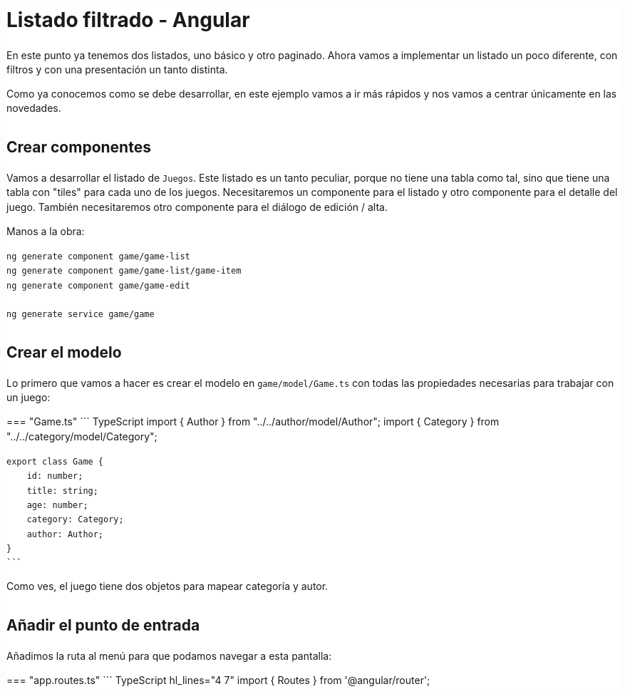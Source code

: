 # Listado filtrado - Angular

En este punto ya tenemos dos listados, uno básico y otro paginado. Ahora vamos a implementar un listado un poco diferente, con filtros y con una presentación un tanto distinta.

Como ya conocemos como se debe desarrollar, en este ejemplo vamos a ir más rápidos y nos vamos a centrar únicamente en las novedades.

## Crear componentes

Vamos a desarrollar el listado de `Juegos`. Este listado es un tanto peculiar, porque no tiene una tabla como tal, sino que tiene una tabla con "tiles" para cada uno de los juegos. Necesitaremos un componente para el listado y otro componente para el detalle del juego. También necesitaremos otro componente para el diálogo de edición / alta.

Manos a la obra:

```
ng generate component game/game-list
ng generate component game/game-list/game-item
ng generate component game/game-edit

ng generate service game/game
```

## Crear el modelo 

Lo primero que vamos a hacer es crear el modelo en `game/model/Game.ts` con todas las propiedades necesarias para trabajar con un juego:

=== "Game.ts"
    ``` TypeScript
    import { Author } from "../../author/model/Author";
    import { Category } from "../../category/model/Category";

    export class Game {
        id: number;
        title: string;
        age: number;
        category: Category;
        author: Author;
    }
    ```

Como ves, el juego tiene dos objetos para mapear categoría y autor.

## Añadir el punto de entrada

Añadimos la ruta al menú para que podamos navegar a esta pantalla:

=== "app.routes.ts"
    ``` TypeScript hl_lines="4 7"
    import { Routes } from '@angular/router';
